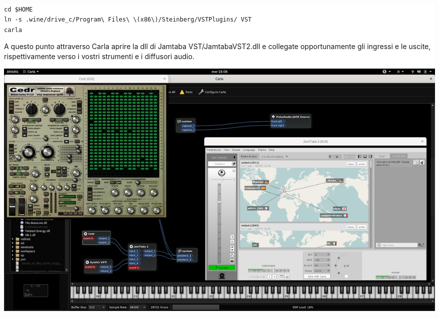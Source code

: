 ```
cd $HOME
ln -s .wine/drive_c/Program\ Files\ \(x86\)/Steinberg/VSTPlugins/ VST
carla
```
A questo punto attraverso Carla aprire la dll di Jamtaba VST/JamtabaVST2.dll e collegate opportunamente gli ingressi e le uscite, rispettivamente verso i vostri strumenti e i diffusori audio.

![image](src/200.png)